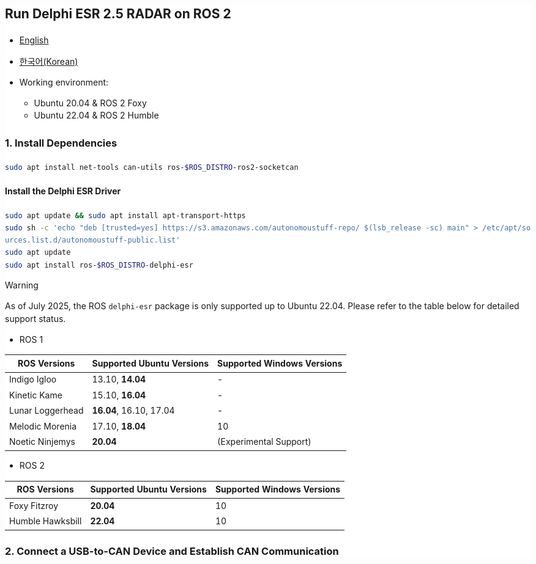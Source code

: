 ## Run Delphi ESR 2.5 RADAR on ROS 2
* [English](README.md)
* [한국어(Korean)](README_ko.md)

* Working environment:
  * Ubuntu 20.04 & ROS 2 Foxy
  * Ubuntu 22.04 & ROS 2 Humble

### 1. Install Dependencies
```bash
sudo apt install net-tools can-utils ros-$ROS_DISTRO-ros2-socketcan
```

#### Install the Delphi ESR Driver
```bash
sudo apt update && sudo apt install apt-transport-https
sudo sh -c 'echo "deb [trusted=yes] https://s3.amazonaws.com/autonomoustuff-repo/ $(lsb_release -sc) main" > /etc/apt/sources.list.d/autonomoustuff-public.list'
sudo apt update
sudo apt install ros-$ROS_DISTRO-delphi-esr
```

> [!WARNING]     
> As of July 2025, the ROS `delphi-esr` package is only supported up to Ubuntu 22.04. Please refer to the table below for detailed support status.

* ROS 1

| ROS Versions     | Supported Ubuntu Versions | Supported Windows Versions |
|------------------|---------------------------|----------------------------|
| Indigo Igloo     | 13.10, **14.04**          | -                          |
| Kinetic Kame     | 15.10, **16.04**          | -                          |
| Lunar Loggerhead | **16.04**, 16.10, 17.04   | -                          |
| Melodic Morenia  | 17.10, **18.04**          | 10                         |
| Noetic Ninjemys  | **20.04**                 | (Experimental Support)     |

* ROS 2

| ROS Versions     | Supported Ubuntu Versions | Supported Windows Versions |
|------------------|---------------------------|----------------------------|
| Foxy Fitzroy     | **20.04**                 | 10                         |
| Humble Hawksbill | **22.04**                 | 10                         |

### 2. Connect a USB-to-CAN Device and Establish CAN Communication
